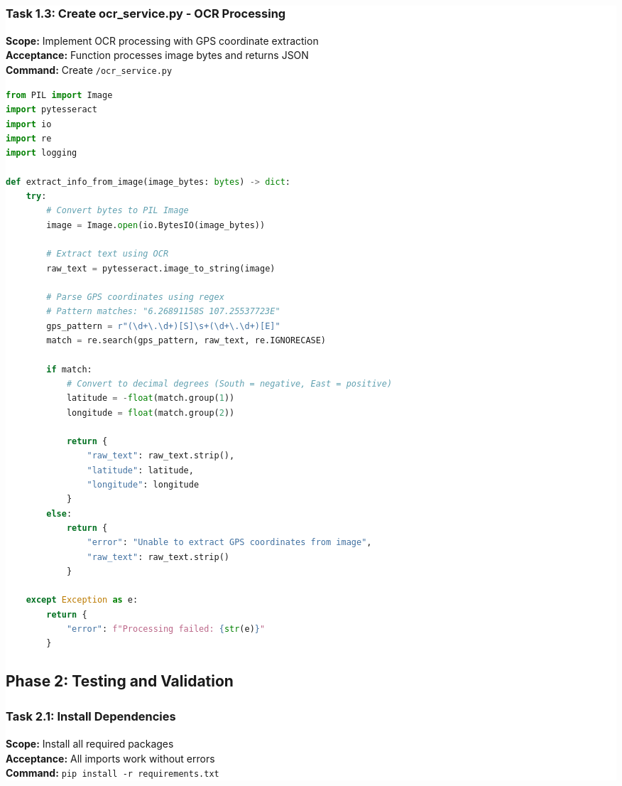 ### Task 1.3: Create ocr_service.py - OCR Processing
**Scope:** Implement OCR processing with GPS coordinate extraction  
**Acceptance:** Function processes image bytes and returns JSON  
**Command:** Create `/ocr_service.py`
```python
from PIL import Image
import pytesseract
import io
import re
import logging

def extract_info_from_image(image_bytes: bytes) -> dict:
    try:
        # Convert bytes to PIL Image
        image = Image.open(io.BytesIO(image_bytes))
        
        # Extract text using OCR
        raw_text = pytesseract.image_to_string(image)
        
        # Parse GPS coordinates using regex
        # Pattern matches: "6.26891158S 107.25537723E"
        gps_pattern = r"(\d+\.\d+)[S]\s+(\d+\.\d+)[E]"
        match = re.search(gps_pattern, raw_text, re.IGNORECASE)
        
        if match:
            # Convert to decimal degrees (South = negative, East = positive)
            latitude = -float(match.group(1))
            longitude = float(match.group(2))
            
            return {
                "raw_text": raw_text.strip(),
                "latitude": latitude,
                "longitude": longitude
            }
        else:
            return {
                "error": "Unable to extract GPS coordinates from image",
                "raw_text": raw_text.strip()
            }
            
    except Exception as e:
        return {
            "error": f"Processing failed: {str(e)}"
        }
```

## Phase 2: Testing and Validation

### Task 2.1: Install Dependencies
**Scope:** Install all required packages  
**Acceptance:** All imports work without errors  
**Command:** `pip install -r requirements.txt`
